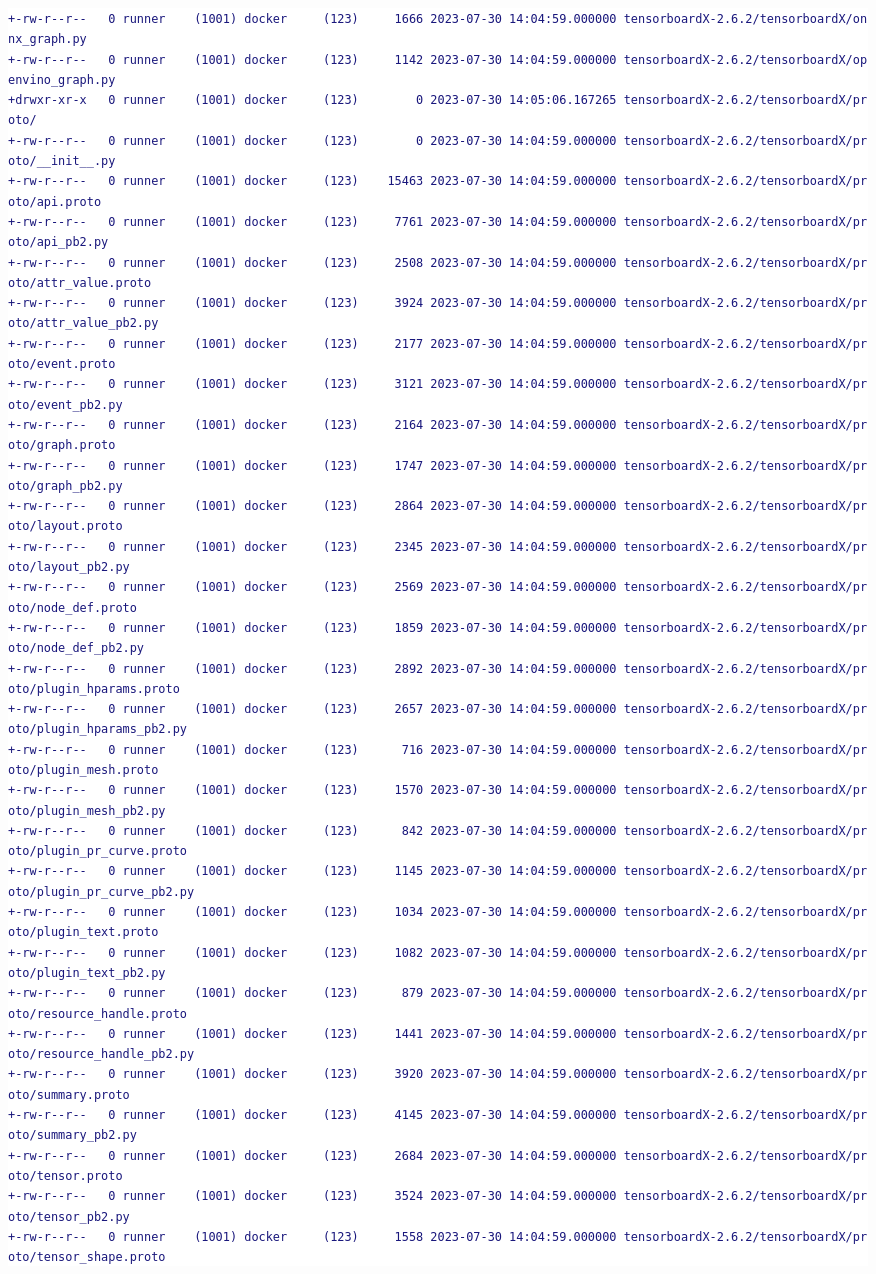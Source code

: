 ```diff
+-rw-r--r--   0 runner    (1001) docker     (123)     1666 2023-07-30 14:04:59.000000 tensorboardX-2.6.2/tensorboardX/onnx_graph.py
+-rw-r--r--   0 runner    (1001) docker     (123)     1142 2023-07-30 14:04:59.000000 tensorboardX-2.6.2/tensorboardX/openvino_graph.py
+drwxr-xr-x   0 runner    (1001) docker     (123)        0 2023-07-30 14:05:06.167265 tensorboardX-2.6.2/tensorboardX/proto/
+-rw-r--r--   0 runner    (1001) docker     (123)        0 2023-07-30 14:04:59.000000 tensorboardX-2.6.2/tensorboardX/proto/__init__.py
+-rw-r--r--   0 runner    (1001) docker     (123)    15463 2023-07-30 14:04:59.000000 tensorboardX-2.6.2/tensorboardX/proto/api.proto
+-rw-r--r--   0 runner    (1001) docker     (123)     7761 2023-07-30 14:04:59.000000 tensorboardX-2.6.2/tensorboardX/proto/api_pb2.py
+-rw-r--r--   0 runner    (1001) docker     (123)     2508 2023-07-30 14:04:59.000000 tensorboardX-2.6.2/tensorboardX/proto/attr_value.proto
+-rw-r--r--   0 runner    (1001) docker     (123)     3924 2023-07-30 14:04:59.000000 tensorboardX-2.6.2/tensorboardX/proto/attr_value_pb2.py
+-rw-r--r--   0 runner    (1001) docker     (123)     2177 2023-07-30 14:04:59.000000 tensorboardX-2.6.2/tensorboardX/proto/event.proto
+-rw-r--r--   0 runner    (1001) docker     (123)     3121 2023-07-30 14:04:59.000000 tensorboardX-2.6.2/tensorboardX/proto/event_pb2.py
+-rw-r--r--   0 runner    (1001) docker     (123)     2164 2023-07-30 14:04:59.000000 tensorboardX-2.6.2/tensorboardX/proto/graph.proto
+-rw-r--r--   0 runner    (1001) docker     (123)     1747 2023-07-30 14:04:59.000000 tensorboardX-2.6.2/tensorboardX/proto/graph_pb2.py
+-rw-r--r--   0 runner    (1001) docker     (123)     2864 2023-07-30 14:04:59.000000 tensorboardX-2.6.2/tensorboardX/proto/layout.proto
+-rw-r--r--   0 runner    (1001) docker     (123)     2345 2023-07-30 14:04:59.000000 tensorboardX-2.6.2/tensorboardX/proto/layout_pb2.py
+-rw-r--r--   0 runner    (1001) docker     (123)     2569 2023-07-30 14:04:59.000000 tensorboardX-2.6.2/tensorboardX/proto/node_def.proto
+-rw-r--r--   0 runner    (1001) docker     (123)     1859 2023-07-30 14:04:59.000000 tensorboardX-2.6.2/tensorboardX/proto/node_def_pb2.py
+-rw-r--r--   0 runner    (1001) docker     (123)     2892 2023-07-30 14:04:59.000000 tensorboardX-2.6.2/tensorboardX/proto/plugin_hparams.proto
+-rw-r--r--   0 runner    (1001) docker     (123)     2657 2023-07-30 14:04:59.000000 tensorboardX-2.6.2/tensorboardX/proto/plugin_hparams_pb2.py
+-rw-r--r--   0 runner    (1001) docker     (123)      716 2023-07-30 14:04:59.000000 tensorboardX-2.6.2/tensorboardX/proto/plugin_mesh.proto
+-rw-r--r--   0 runner    (1001) docker     (123)     1570 2023-07-30 14:04:59.000000 tensorboardX-2.6.2/tensorboardX/proto/plugin_mesh_pb2.py
+-rw-r--r--   0 runner    (1001) docker     (123)      842 2023-07-30 14:04:59.000000 tensorboardX-2.6.2/tensorboardX/proto/plugin_pr_curve.proto
+-rw-r--r--   0 runner    (1001) docker     (123)     1145 2023-07-30 14:04:59.000000 tensorboardX-2.6.2/tensorboardX/proto/plugin_pr_curve_pb2.py
+-rw-r--r--   0 runner    (1001) docker     (123)     1034 2023-07-30 14:04:59.000000 tensorboardX-2.6.2/tensorboardX/proto/plugin_text.proto
+-rw-r--r--   0 runner    (1001) docker     (123)     1082 2023-07-30 14:04:59.000000 tensorboardX-2.6.2/tensorboardX/proto/plugin_text_pb2.py
+-rw-r--r--   0 runner    (1001) docker     (123)      879 2023-07-30 14:04:59.000000 tensorboardX-2.6.2/tensorboardX/proto/resource_handle.proto
+-rw-r--r--   0 runner    (1001) docker     (123)     1441 2023-07-30 14:04:59.000000 tensorboardX-2.6.2/tensorboardX/proto/resource_handle_pb2.py
+-rw-r--r--   0 runner    (1001) docker     (123)     3920 2023-07-30 14:04:59.000000 tensorboardX-2.6.2/tensorboardX/proto/summary.proto
+-rw-r--r--   0 runner    (1001) docker     (123)     4145 2023-07-30 14:04:59.000000 tensorboardX-2.6.2/tensorboardX/proto/summary_pb2.py
+-rw-r--r--   0 runner    (1001) docker     (123)     2684 2023-07-30 14:04:59.000000 tensorboardX-2.6.2/tensorboardX/proto/tensor.proto
+-rw-r--r--   0 runner    (1001) docker     (123)     3524 2023-07-30 14:04:59.000000 tensorboardX-2.6.2/tensorboardX/proto/tensor_pb2.py
+-rw-r--r--   0 runner    (1001) docker     (123)     1558 2023-07-30 14:04:59.000000 tensorboardX-2.6.2/tensorboardX/proto/tensor_shape.proto
```
